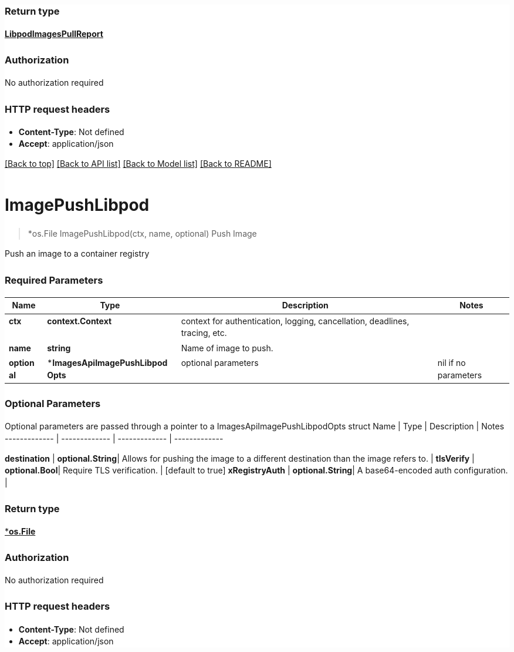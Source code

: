 ### Return type

[**LibpodImagesPullReport**](LibpodImagesPullReport.md)

### Authorization

No authorization required

### HTTP request headers

 - **Content-Type**: Not defined
 - **Accept**: application/json

[[Back to top]](#) [[Back to API list]](../README.md#documentation-for-api-endpoints) [[Back to Model list]](../README.md#documentation-for-models) [[Back to README]](../README.md)

# **ImagePushLibpod**
> *os.File ImagePushLibpod(ctx, name, optional)
Push Image

Push an image to a container registry

### Required Parameters

Name | Type | Description  | Notes
------------- | ------------- | ------------- | -------------
 **ctx** | **context.Context** | context for authentication, logging, cancellation, deadlines, tracing, etc.
  **name** | **string**| Name of image to push. | 
 **optional** | ***ImagesApiImagePushLibpodOpts** | optional parameters | nil if no parameters

### Optional Parameters
Optional parameters are passed through a pointer to a ImagesApiImagePushLibpodOpts struct
Name | Type | Description  | Notes
------------- | ------------- | ------------- | -------------

 **destination** | **optional.String**| Allows for pushing the image to a different destination than the image refers to. | 
 **tlsVerify** | **optional.Bool**| Require TLS verification. | [default to true]
 **xRegistryAuth** | **optional.String**| A base64-encoded auth configuration. | 

### Return type

[***os.File**](*os.File.md)

### Authorization

No authorization required

### HTTP request headers

 - **Content-Type**: Not defined
 - **Accept**: application/json

